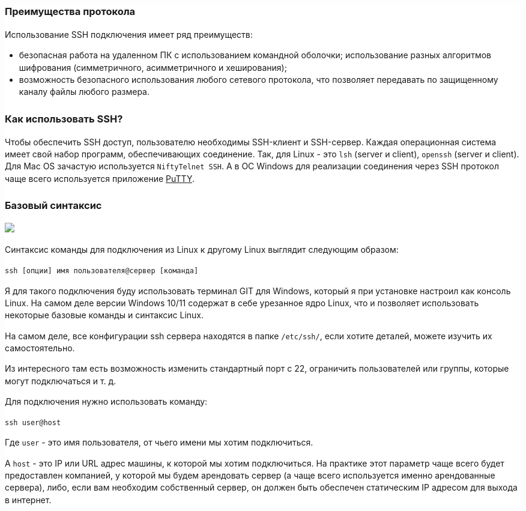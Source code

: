 ### Преимущества протокола

Использование SSH подключения имеет ряд преимуществ:

- безопасная работа на удаленном ПК с использованием командной оболочки; использование разных алгоритмов шифрования
  (симметричного, асимметричного и хеширования);
- возможность безопасного использования любого сетевого протокола, что позволяет передавать по защищенному каналу
  файлы любого размера.

### Как использовать SSH?

Чтобы обеспечить SSH доступ, пользователю необходимы SSH-клиент и SSH-сервер. Каждая операционная система имеет свой
набор программ, обеспечивающих соединение. Так, для Linux - это `lsh` (server и client), `openssh` (server и client).
Для Mac OS зачастую используется `NiftyTelnet SSH`. А в ОС Windows для реализации соединения через SSH протокол чаще
всего используется приложение [PuTTY](https://www.putty.org).

### Базовый синтаксис

![](https://www.meme-arsenal.com/memes/f81720f80fc3569a8830ef592672816f.jpg)

Синтаксис команды для подключения из Linux к другому Linux выглядит следующим образом:

`ssh [опции] имя пользователя@сервер [команда]`

Я для такого подключения буду использовать терминал GIT для Windows, который я при установке настроил как консоль Linux.
На самом деле версии Windows 10/11 содержат в себе урезанное ядро Linux, что и позволяет использовать некоторые базовые
команды и синтаксис Linux.

На самом деле, все конфигурации ssh сервера находятся в папке `/etc/ssh/`, если хотите деталей, можете изучить их
самостоятельно.

Из интересного там есть возможность изменить стандартный порт с 22, ограничить пользователей или группы, которые могут
подключаться и т. д.

Для подключения нужно использовать команду:

`ssh user@host`

Где `user` - это имя пользователя, от чьего имени мы хотим подключиться.

А `host` - это IP или URL адрес машины, к которой мы хотим подключиться. На практике этот параметр чаще всего будет
предоставлен компанией, у которой мы будем арендовать сервер (а чаще всего используется именно арендованные сервера),
либо, если вам необходим собственный сервер, он должен быть обеспечен статическим IP адресом для выхода в интернет.
